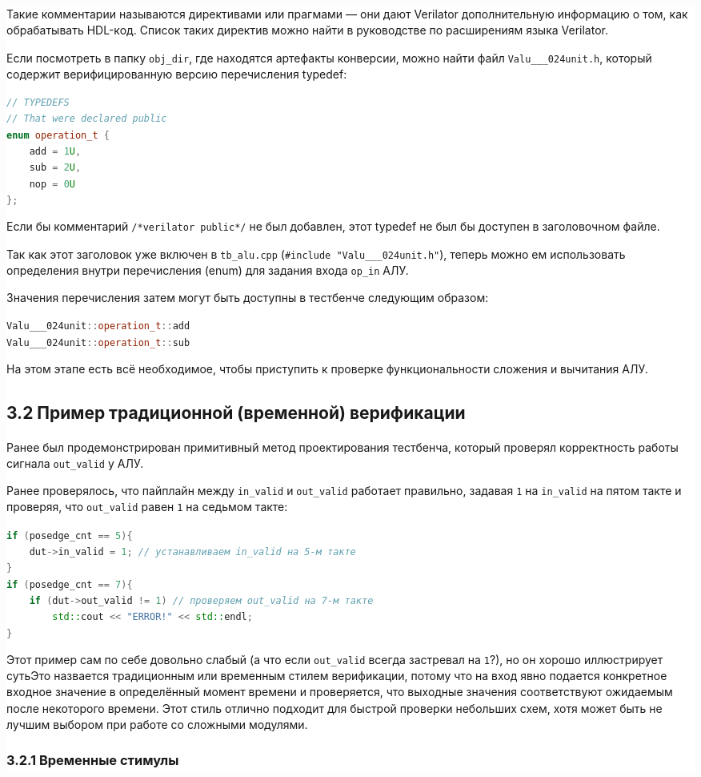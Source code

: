 Такие комментарии называются директивами или прагмами — они дают Verilator дополнительную информацию о том, как обрабатывать HDL-код. Список таких директив можно найти в руководстве по расширениям языка Verilator.

Если посмотреть в папку ```obj_dir```, где находятся артефакты конверсии, можно найти файл ```Valu___024unit.h```, который содержит верифицированную версию перечисления typedef:

```cpp
// TYPEDEFS
// That were declared public
enum operation_t {
    add = 1U,
    sub = 2U,
    nop = 0U
};
```
Если бы комментарий ```/*verilator public*/``` не был добавлен, этот typedef не был бы доступен в заголовочном файле.

Так как этот заголовок уже включен в ```tb_alu.cpp``` (```#include "Valu___024unit.h"```), теперь можно ем использовать определения внутри перечисления (enum) для задания входа ```op_in``` АЛУ.

Значения перечисления затем могут быть доступны в тестбенче следующим образом:

```cpp
Valu___024unit::operation_t::add
Valu___024unit::operation_t::sub
```
На этом этапе есть всё необходимое, чтобы приступить к проверке функциональности сложения и вычитания АЛУ.

## 3.2 Пример традиционной (временной) верификации

Ранее был продемонстрирован примитивный метод проектирования тестбенча, который проверял корректность работы сигнала ```out_valid``` у АЛУ.

Ранее проверялось, что пайплайн между ```in_valid``` и ```out_valid``` работает правильно, задавая ```1``` на ```in_valid``` на пятом такте и проверяя, что ```out_valid``` равен ```1``` на седьмом такте:

```cpp
if (posedge_cnt == 5){
    dut->in_valid = 1; // устанавливаем in_valid на 5-м такте
}
if (posedge_cnt == 7){
    if (dut->out_valid != 1) // проверяем out_valid на 7-м такте
        std::cout << "ERROR!" << std::endl;
}
```
Этот пример сам по себе довольно слабый (а что если ```out_valid``` всегда застревал на ```1```?), но он хорошо иллюстрирует сутьЭто назвается традиционным или временным стилем верификации, потому что на вход явно подается конкретное входное значение в определённый момент времени и проверяется, что выходные значения соответствуют ожидаемым после некоторого времени. Этот стиль отлично подходит для быстрой проверки небольших схем, хотя может быть не лучшим выбором при работе со сложными модулями.

### 3.2.1 Временные стимулы
